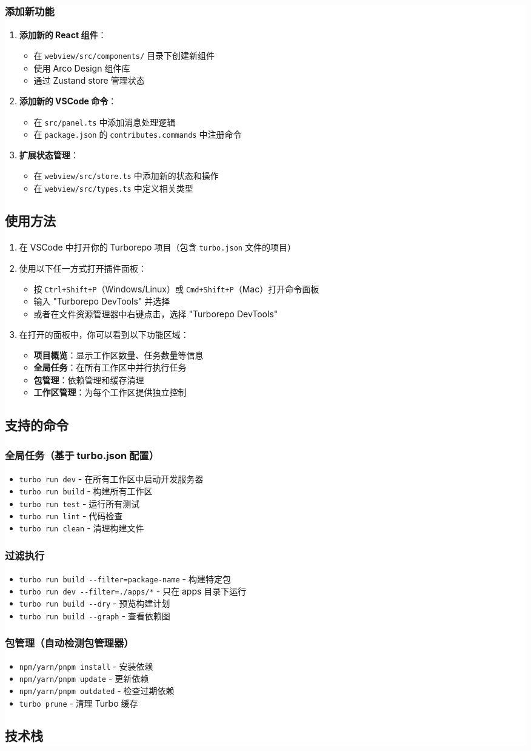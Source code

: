 ### 添加新功能

1. **添加新的 React 组件**：
   - 在 `webview/src/components/` 目录下创建新组件
   - 使用 Arco Design 组件库
   - 通过 Zustand store 管理状态

2. **添加新的 VSCode 命令**：
   - 在 `src/panel.ts` 中添加消息处理逻辑
   - 在 `package.json` 的 `contributes.commands` 中注册命令

3. **扩展状态管理**：
   - 在 `webview/src/store.ts` 中添加新的状态和操作
   - 在 `webview/src/types.ts` 中定义相关类型

## 使用方法

1. 在 VSCode 中打开你的 Turborepo 项目（包含 `turbo.json` 文件的项目）
2. 使用以下任一方式打开插件面板：
   - 按 `Ctrl+Shift+P`（Windows/Linux）或 `Cmd+Shift+P`（Mac）打开命令面板
   - 输入 "Turborepo DevTools" 并选择
   - 或者在文件资源管理器中右键点击，选择 "Turborepo DevTools"

3. 在打开的面板中，你可以看到以下功能区域：
   - **项目概览**：显示工作区数量、任务数量等信息
   - **全局任务**：在所有工作区中并行执行任务
   - **包管理**：依赖管理和缓存清理
   - **工作区管理**：为每个工作区提供独立控制

## 支持的命令

### 全局任务（基于 turbo.json 配置）
- `turbo run dev` - 在所有工作区中启动开发服务器
- `turbo run build` - 构建所有工作区
- `turbo run test` - 运行所有测试
- `turbo run lint` - 代码检查
- `turbo run clean` - 清理构建文件

### 过滤执行
- `turbo run build --filter=package-name` - 构建特定包
- `turbo run dev --filter=./apps/*` - 只在 apps 目录下运行
- `turbo run build --dry` - 预览构建计划
- `turbo run build --graph` - 查看依赖图

### 包管理（自动检测包管理器）
- `npm/yarn/pnpm install` - 安装依赖
- `npm/yarn/pnpm update` - 更新依赖
- `npm/yarn/pnpm outdated` - 检查过期依赖
- `turbo prune` - 清理 Turbo 缓存

## 技术栈
